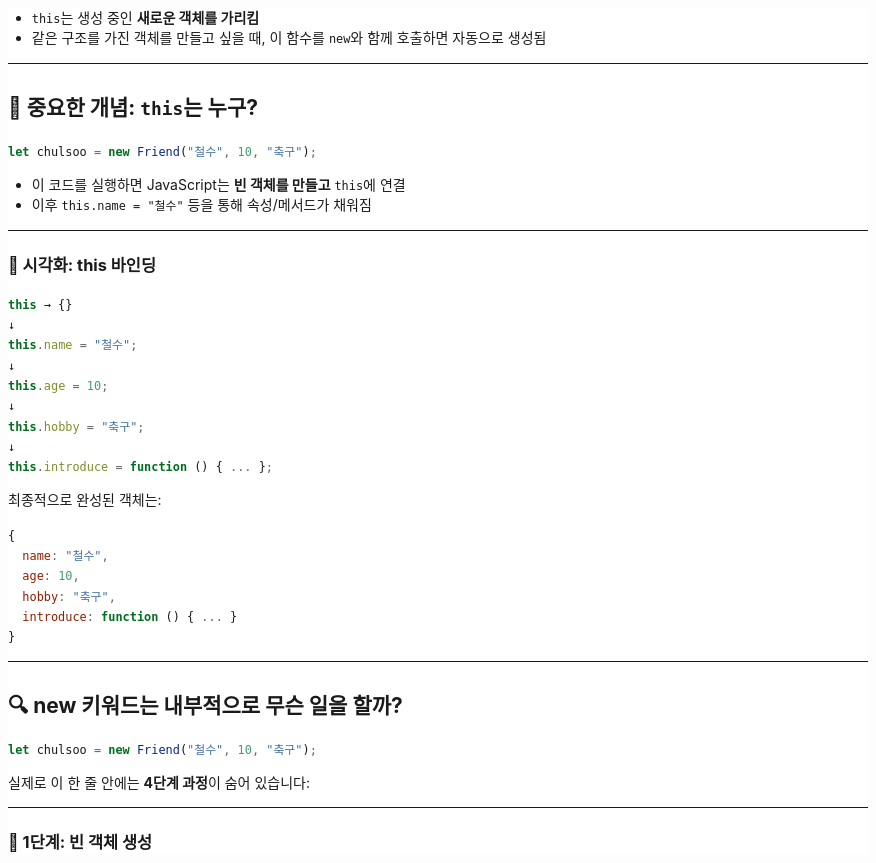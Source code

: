 - `this`는 생성 중인 **새로운 객체를 가리킴**
- 같은 구조를 가진 객체를 만들고 싶을 때,
  이 함수를 `new`와 함께 호출하면 자동으로 생성됨

---

## 🧭 중요한 개념: `this`는 누구?

```js
let chulsoo = new Friend("철수", 10, "축구");
```

- 이 코드를 실행하면 JavaScript는 **빈 객체를 만들고** `this`에 연결
- 이후 `this.name = "철수"` 등을 통해 속성/메서드가 채워짐

---

### 🧠 시각화: this 바인딩

```js
this → {}
↓
this.name = "철수";
↓
this.age = 10;
↓
this.hobby = "축구";
↓
this.introduce = function () { ... };
```

최종적으로 완성된 객체는:

```js
{
  name: "철수",
  age: 10,
  hobby: "축구",
  introduce: function () { ... }
}
```

---

## 🔍 new 키워드는 내부적으로 무슨 일을 할까?

```js
let chulsoo = new Friend("철수", 10, "축구");
```

실제로 이 한 줄 안에는 **4단계 과정**이 숨어 있습니다:

---

### 🔢 1단계: 빈 객체 생성
